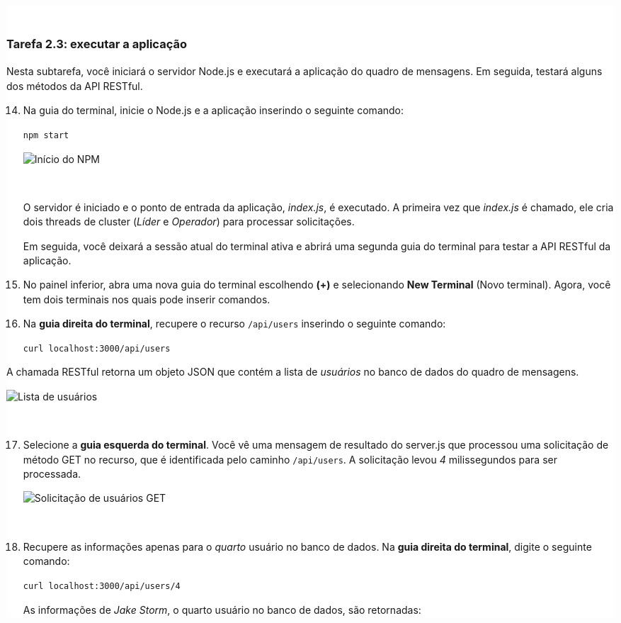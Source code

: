 <br/>

### Tarefa 2.3: executar a aplicação

Nesta subtarefa, você iniciará o servidor Node.js e executará a aplicação do quadro de mensagens. Em seguida, testará alguns dos métodos da API RESTful.

14. Na guia do terminal, inicie o Node.js e a aplicação inserindo o seguinte comando:

    ```bash
    npm start
    ```

    <img src="images/Start-node-js.png" width="600" alt="Início do NPM">

    &nbsp;

    O servidor é iniciado e o ponto de entrada da aplicação, *index.js*, é executado. A primeira vez que *index.js* é chamado, ele cria dois threads de cluster (*Líder* e *Operador*) para processar solicitações.

    Em seguida, você deixará a sessão atual do terminal ativa e abrirá uma segunda guia do terminal para testar a API RESTful da aplicação.

15. No painel inferior, abra uma nova guia do terminal escolhendo **(+)** e selecionando **New Terminal** (Novo terminal). Agora, você tem dois terminais nos quais pode inserir comandos.

16. Na **guia direita do terminal**, recupere o recurso `/api/users` inserindo o seguinte comando:

    ```bash
    curl localhost:3000/api/users
    ```

   A chamada RESTful retorna um objeto JSON que contém a lista de *usuários* no banco de dados do quadro de mensagens.

<img src="images/Curl-get-users-on-direct-server.png" width="1000" alt="Lista de usuários">

&nbsp;

17. Selecione a **guia esquerda do terminal**. Você vê uma mensagem de resultado do server.js que processou uma solicitação de método GET no recurso, que é identificada pelo caminho `/api/users`. A solicitação levou *4* milissegundos para ser processada.

    <img src="images/Curl-get-users-on-direct-server-message.png" width="600" alt="Solicitação de usuários GET">

    &nbsp;

18. Recupere as informações apenas para o *quarto* usuário no banco de dados. Na **guia direita do terminal**, digite o seguinte comando:

    ```bash
    curl localhost:3000/api/users/4
    ```

    As informações de *Jake Storm*, o quarto usuário no banco de dados, são retornadas:

    